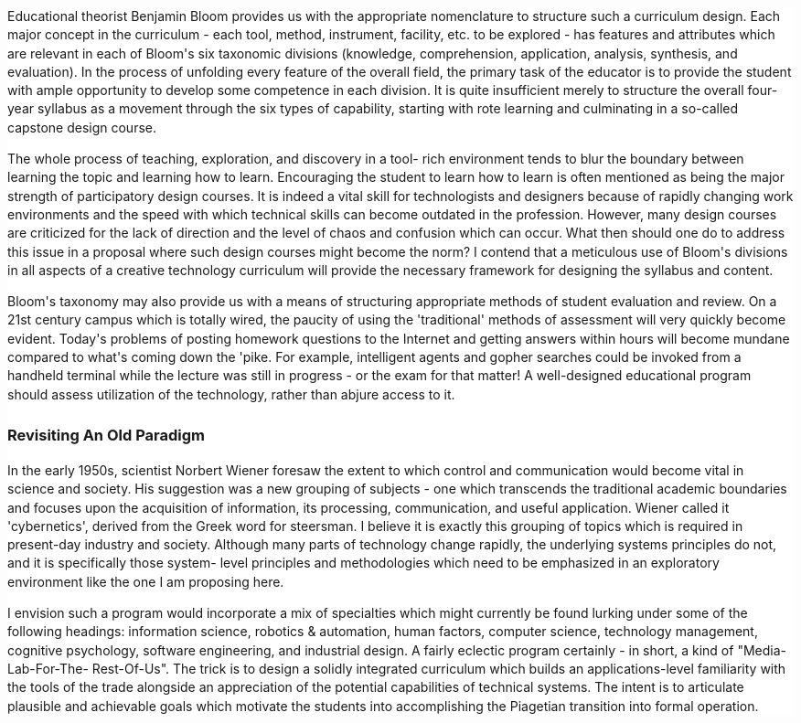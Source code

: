 Educational theorist Benjamin Bloom provides us with the appropriate
nomenclature to structure such a curriculum design. Each major concept in the
curriculum - each tool, method, instrument, facility, etc. to be explored -
has features and attributes which are relevant in each of Bloom's six
taxonomic divisions (knowledge, comprehension, application, analysis,
synthesis, and evaluation). In the process of unfolding every feature of the
overall field, the primary task of the educator is to provide the student with
ample opportunity to develop some competence in each division. It is quite
insufficient merely to structure the overall four-year syllabus as a movement
through the six types of capability, starting with rote learning and
culminating in a so-called capstone design course.

The whole process of teaching, exploration, and discovery in a tool- rich
environment tends to blur the boundary between learning the topic and learning
how to learn. Encouraging the student to learn how to learn is often mentioned
as being the major strength of participatory design courses. It is indeed a
vital skill for technologists and designers because of rapidly changing work
environments and the speed with which technical skills can become outdated in
the profession. However, many design courses are criticized for the lack of
direction and the level of chaos and confusion which can occur. What then
should one do to address this issue in a proposal where such design courses
might become the norm? I contend that a meticulous use of Bloom's divisions in
all aspects of a creative technology curriculum will provide the necessary
framework for designing the syllabus and content.

Bloom's taxonomy may also provide us with a means of structuring appropriate
methods of student evaluation and review. On a 21st century campus which is
totally wired, the paucity of using the 'traditional' methods of assessment
will very quickly become evident. Today's problems of posting homework
questions to the Internet and getting answers within hours will become mundane
compared to what's coming down the 'pike. For example, intelligent agents and
gopher searches could be invoked from a handheld terminal while the lecture
was still in progress - or the exam for that matter! A well-designed
educational program should assess utilization of the technology, rather than
abjure access to it.

### Revisiting An Old Paradigm

In the early 1950s, scientist Norbert Wiener foresaw the extent to which
control and communication would become vital in science and society. His
suggestion was a new grouping of subjects - one which transcends the
traditional academic boundaries and focuses upon the acquisition of
information, its processing, communication, and useful application. Wiener
called it 'cybernetics', derived from the Greek word for steersman. I believe
it is exactly this grouping of topics which is required in present-day
industry and society. Although many parts of technology change rapidly, the
underlying systems principles do not, and it is specifically those system-
level principles and methodologies which need to be emphasized in an
exploratory environment like the one I am proposing here.

I envision such a program would incorporate a mix of specialties which might
currently be found lurking under some of the following headings: information
science, robotics & automation, human factors, computer science, technology
management, cognitive psychology, software engineering, and industrial design.
A fairly eclectic program certainly - in short, a kind of "Media-Lab-For-The-
Rest-Of-Us". The trick is to design a solidly integrated curriculum which
builds an applications-level familiarity with the tools of the trade alongside
an appreciation of the potential capabilities of technical systems. The intent
is to articulate plausible and achievable goals which motivate the students
into accomplishing the Piagetian transition into formal operation.
